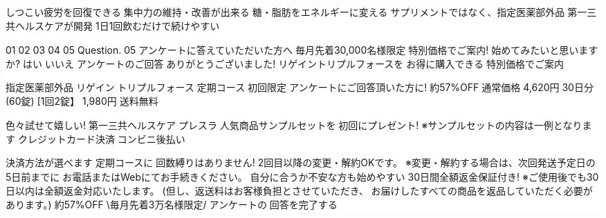 しつこい疲労を回復できる
集中力の維持・改善が出来る
糖・脂肪をエネルギーに変える
サプリメントではなく、指定医薬部外品
第一三共ヘルスケアが開発
1日1回飲むだけで続けやすい

01 02 03 04 05
Question. 05
アンケートに答えていただいた方へ
毎月先着30,000名様限定
特別価格でご案内!
始めてみたいと思いますか?
はい
いいえ
アンケートのご回答
ありがとうございました!
リゲイントリプルフォースを
お得に購入できる
特別価格でご案内


指定医薬部外品
リゲイン
トリプルフォース
定期コース
初回限定
アンケートにご回答頂いた方に!
約57%OFF
通常価格 4,620円
30日分(60錠)
[1回2錠】
1,980円
送料無料

色々試せて嬉しい!
第一三共ヘルスケア
プレスラ
人気商品サンプルセットを
初回にプレゼント!
※サンプルセットの内容は一例となります
クレジットカード決済
コンビニ後払い

決済方法が選べます
定期コースに
回数縛りはありません!
2回目以降の変更・解約OKです。
※変更・解約する場合は、次回発送予定日の5日前までに
お電話またはWebにてお手続きください。
自分に合うか不安な方も始めやすい
30日間全額返金保証付き!
※ご使用後でも30日以内は全額返金対応いたします。
(但し、返送料はお客様負担とさせていただき、
お届けしたすべての商品を返品していただく必要があります。)
約57%OFF
\毎月先着3万名様限定/
アンケートの
回答を完了する
